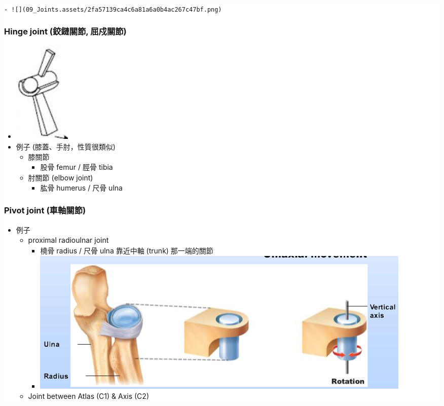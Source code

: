     - ![](09_Joints.assets/2fa57139ca4c6a81a6a0b4ac267c47bf.png)

### Hinge joint (鉸鏈關節,  屈戍關節)

- **![](09_Joints.assets/020c5685d9a1945e3a25a99090724ed7.png)**
- 例子 (膝蓋、手肘，性質很類似)
  - 膝關節
    - 股骨 femur / 脛骨 tibia
  - 肘關節 (elbow joint)
    - 肱骨 humerus / 尺骨 ulna

### Pivot joint (車軸關節)

- 例子
  - proximal radioulnar joint
    - 橈骨 radius / 尺骨 ulna 靠近中軸 (trunk) 那一端的關節
    - ![](09_Joints.assets/cde552c0b41a6732257d1643e47a179e.png)
  - Joint between Atlas (C1) & Axis (C2)
